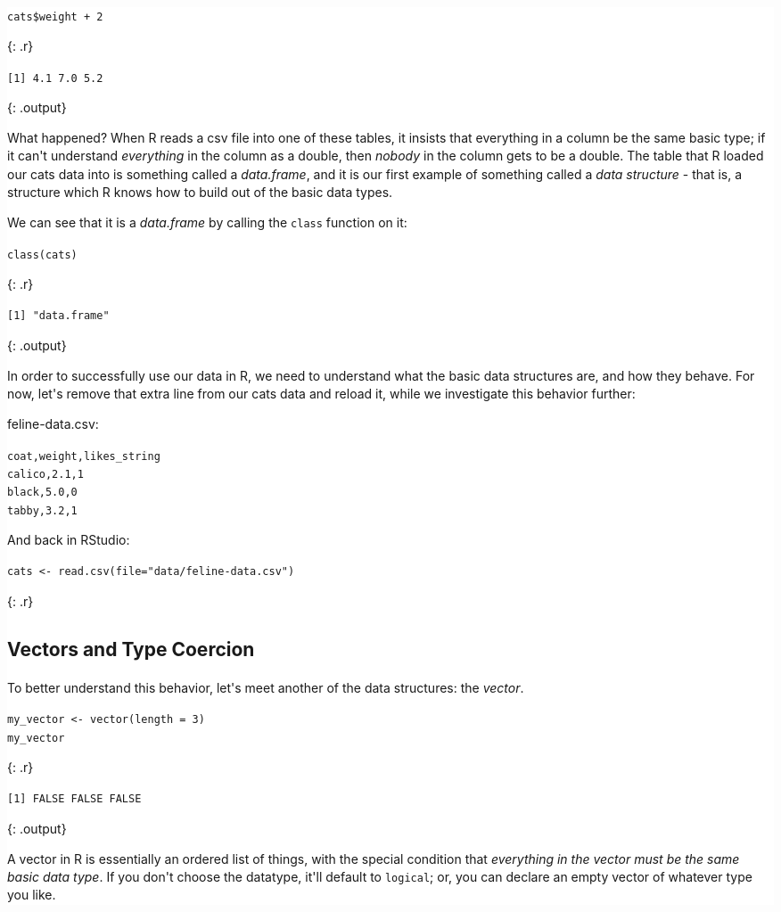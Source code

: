     cats$weight + 2

{: .r}

    [1] 4.1 7.0 5.2

{: .output}

What happened? When R reads a csv file into one of these tables, it
insists that everything in a column be the same basic type; if it can't
understand *everything* in the column as a double, then *nobody* in the
column gets to be a double. The table that R loaded our cats data into
is something called a *data.frame*, and it is our first example of
something called a *data structure* - that is, a structure which R knows
how to build out of the basic data types.

We can see that it is a *data.frame* by calling the `class` function on
it:

    class(cats)

{: .r}

    [1] "data.frame"

{: .output}

In order to successfully use our data in R, we need to understand what
the basic data structures are, and how they behave. For now, let's
remove that extra line from our cats data and reload it, while we
investigate this behavior further:

feline-data.csv:

    coat,weight,likes_string
    calico,2.1,1
    black,5.0,0
    tabby,3.2,1

And back in RStudio:

    cats <- read.csv(file="data/feline-data.csv")

{: .r}

Vectors and Type Coercion
-------------------------

To better understand this behavior, let's meet another of the data
structures: the *vector*.

    my_vector <- vector(length = 3)
    my_vector

{: .r}

    [1] FALSE FALSE FALSE

{: .output}

A vector in R is essentially an ordered list of things, with the special
condition that *everything in the vector must be the same basic data
type*. If you don't choose the datatype, it'll default to `logical`; or,
you can declare an empty vector of whatever type you like.
